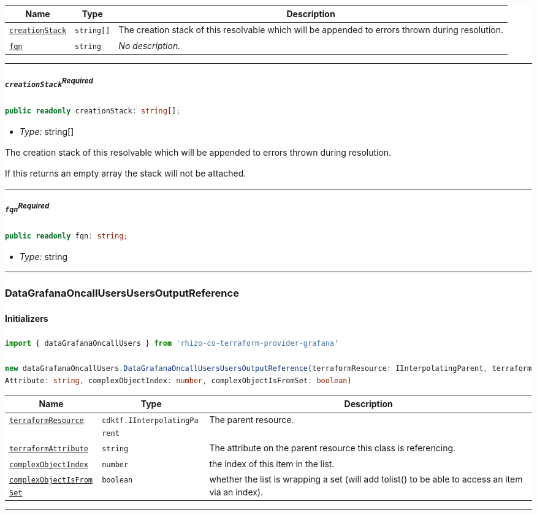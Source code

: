 | **Name** | **Type** | **Description** |
| --- | --- | --- |
| <code><a href="#rhizo-co-terraform-provider-grafana.dataGrafanaOncallUsers.DataGrafanaOncallUsersUsersList.property.creationStack">creationStack</a></code> | <code>string[]</code> | The creation stack of this resolvable which will be appended to errors thrown during resolution. |
| <code><a href="#rhizo-co-terraform-provider-grafana.dataGrafanaOncallUsers.DataGrafanaOncallUsersUsersList.property.fqn">fqn</a></code> | <code>string</code> | *No description.* |

---

##### `creationStack`<sup>Required</sup> <a name="creationStack" id="rhizo-co-terraform-provider-grafana.dataGrafanaOncallUsers.DataGrafanaOncallUsersUsersList.property.creationStack"></a>

```typescript
public readonly creationStack: string[];
```

- *Type:* string[]

The creation stack of this resolvable which will be appended to errors thrown during resolution.

If this returns an empty array the stack will not be attached.

---

##### `fqn`<sup>Required</sup> <a name="fqn" id="rhizo-co-terraform-provider-grafana.dataGrafanaOncallUsers.DataGrafanaOncallUsersUsersList.property.fqn"></a>

```typescript
public readonly fqn: string;
```

- *Type:* string

---


### DataGrafanaOncallUsersUsersOutputReference <a name="DataGrafanaOncallUsersUsersOutputReference" id="rhizo-co-terraform-provider-grafana.dataGrafanaOncallUsers.DataGrafanaOncallUsersUsersOutputReference"></a>

#### Initializers <a name="Initializers" id="rhizo-co-terraform-provider-grafana.dataGrafanaOncallUsers.DataGrafanaOncallUsersUsersOutputReference.Initializer"></a>

```typescript
import { dataGrafanaOncallUsers } from 'rhizo-co-terraform-provider-grafana'

new dataGrafanaOncallUsers.DataGrafanaOncallUsersUsersOutputReference(terraformResource: IInterpolatingParent, terraformAttribute: string, complexObjectIndex: number, complexObjectIsFromSet: boolean)
```

| **Name** | **Type** | **Description** |
| --- | --- | --- |
| <code><a href="#rhizo-co-terraform-provider-grafana.dataGrafanaOncallUsers.DataGrafanaOncallUsersUsersOutputReference.Initializer.parameter.terraformResource">terraformResource</a></code> | <code>cdktf.IInterpolatingParent</code> | The parent resource. |
| <code><a href="#rhizo-co-terraform-provider-grafana.dataGrafanaOncallUsers.DataGrafanaOncallUsersUsersOutputReference.Initializer.parameter.terraformAttribute">terraformAttribute</a></code> | <code>string</code> | The attribute on the parent resource this class is referencing. |
| <code><a href="#rhizo-co-terraform-provider-grafana.dataGrafanaOncallUsers.DataGrafanaOncallUsersUsersOutputReference.Initializer.parameter.complexObjectIndex">complexObjectIndex</a></code> | <code>number</code> | the index of this item in the list. |
| <code><a href="#rhizo-co-terraform-provider-grafana.dataGrafanaOncallUsers.DataGrafanaOncallUsersUsersOutputReference.Initializer.parameter.complexObjectIsFromSet">complexObjectIsFromSet</a></code> | <code>boolean</code> | whether the list is wrapping a set (will add tolist() to be able to access an item via an index). |

---